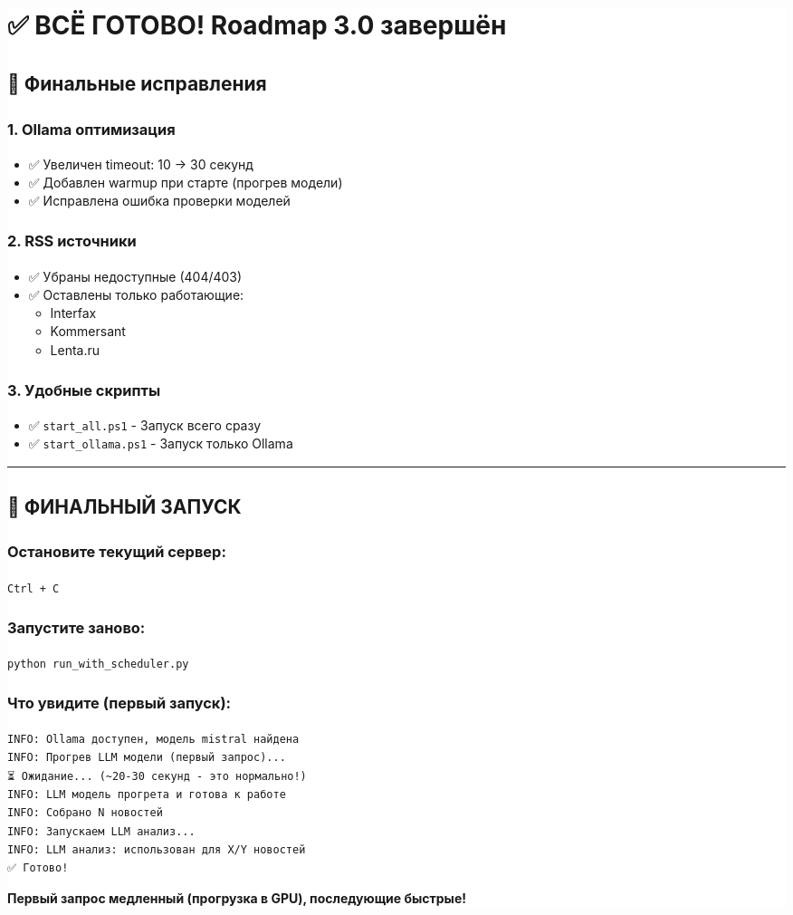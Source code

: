 # ✅ ВСЁ ГОТОВО! Roadmap 3.0 завершён

## 🎉 Финальные исправления

### 1. Ollama оптимизация
- ✅ Увеличен timeout: 10 → 30 секунд
- ✅ Добавлен warmup при старте (прогрев модели)
- ✅ Исправлена ошибка проверки моделей

### 2. RSS источники
- ✅ Убраны недоступные (404/403)
- ✅ Оставлены только работающие:
  - Interfax
  - Kommersant
  - Lenta.ru

### 3. Удобные скрипты
- ✅ `start_all.ps1` - Запуск всего сразу
- ✅ `start_ollama.ps1` - Запуск только Ollama

---

## 🚀 ФИНАЛЬНЫЙ ЗАПУСК

### Остановите текущий сервер:
```
Ctrl + C
```

### Запустите заново:
```bash
python run_with_scheduler.py
```

### Что увидите (первый запуск):

```
INFO: Ollama доступен, модель mistral найдена
INFO: Прогрев LLM модели (первый запрос)...
⏳ Ожидание... (~20-30 секунд - это нормально!)
INFO: LLM модель прогрета и готова к работе
INFO: Собрано N новостей
INFO: Запускаем LLM анализ...
INFO: LLM анализ: использован для X/Y новостей
✅ Готово!
```

**Первый запрос медленный (прогрузка в GPU), последующие быстрые!**
